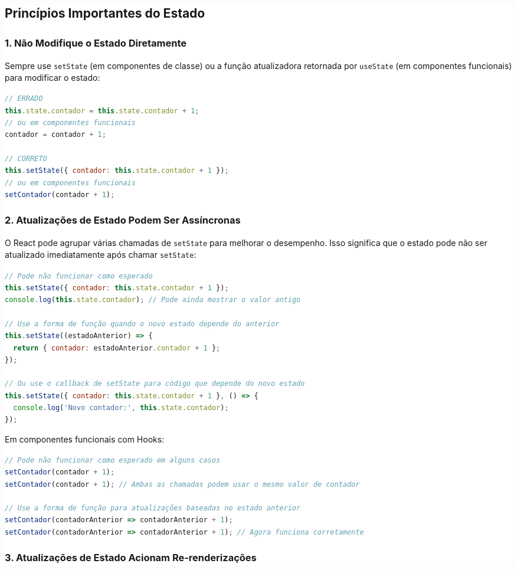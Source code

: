 ## Princípios Importantes do Estado

### 1. Não Modifique o Estado Diretamente

Sempre use `setState` (em componentes de classe) ou a função atualizadora retornada por `useState` (em componentes funcionais) para modificar o estado:

```jsx
// ERRADO
this.state.contador = this.state.contador + 1;
// ou em componentes funcionais
contador = contador + 1;

// CORRETO
this.setState({ contador: this.state.contador + 1 });
// ou em componentes funcionais
setContador(contador + 1);
```

### 2. Atualizações de Estado Podem Ser Assíncronas

O React pode agrupar várias chamadas de `setState` para melhorar o desempenho. Isso significa que o estado pode não ser atualizado imediatamente após chamar `setState`:

```jsx
// Pode não funcionar como esperado
this.setState({ contador: this.state.contador + 1 });
console.log(this.state.contador); // Pode ainda mostrar o valor antigo

// Use a forma de função quando o novo estado depende do anterior
this.setState((estadoAnterior) => {
  return { contador: estadoAnterior.contador + 1 };
});

// Ou use o callback de setState para código que depende do novo estado
this.setState({ contador: this.state.contador + 1 }, () => {
  console.log('Novo contador:', this.state.contador);
});
```

Em componentes funcionais com Hooks:

```jsx
// Pode não funcionar como esperado em alguns casos
setContador(contador + 1);
setContador(contador + 1); // Ambas as chamadas podem usar o mesmo valor de contador

// Use a forma de função para atualizações baseadas no estado anterior
setContador(contadorAnterior => contadorAnterior + 1);
setContador(contadorAnterior => contadorAnterior + 1); // Agora funciona corretamente
```

### 3. Atualizações de Estado Acionam Re-renderizações
